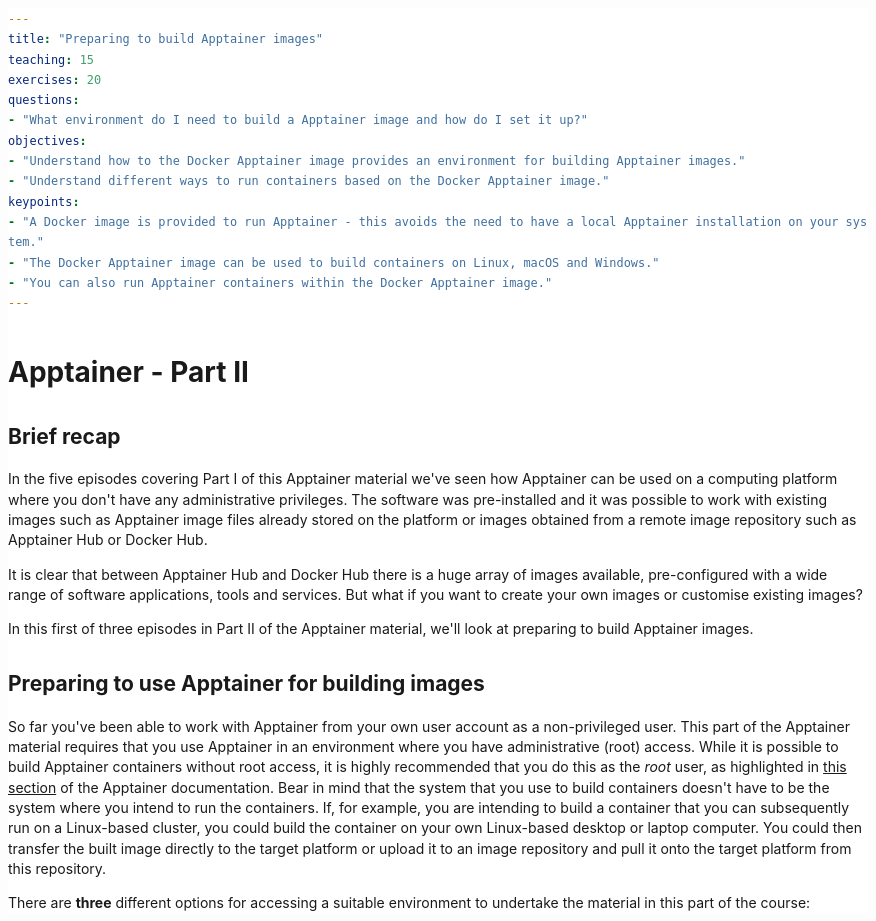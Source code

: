 ```yaml
---
title: "Preparing to build Apptainer images"
teaching: 15
exercises: 20
questions:
- "What environment do I need to build a Apptainer image and how do I set it up?"
objectives:
- "Understand how to the Docker Apptainer image provides an environment for building Apptainer images."
- "Understand different ways to run containers based on the Docker Apptainer image."
keypoints:
- "A Docker image is provided to run Apptainer - this avoids the need to have a local Apptainer installation on your system."
- "The Docker Apptainer image can be used to build containers on Linux, macOS and Windows."
- "You can also run Apptainer containers within the Docker Apptainer image."
---
```


# Apptainer - Part II

## Brief recap

In the five episodes covering Part I of this Apptainer material we've seen how Apptainer can be used on a computing platform where you don't have any administrative privileges. The software was pre-installed and it was possible to work with existing images such as Apptainer image files already stored on the platform or images obtained from a remote image repository such as Apptainer Hub or Docker Hub.

It is clear that between Apptainer Hub and Docker Hub there is a huge array of images available, pre-configured with a wide range of software applications, tools and services. But what if you want to create your own images or customise existing images?

In this first of three episodes in Part II of the Apptainer material, we'll look at preparing to build Apptainer images.

## Preparing to use Apptainer for building images

So far you've been able to work with Apptainer from your own user account as a non-privileged user. This part of the Apptainer material requires that you use Apptainer in an environment where you have administrative (root) access. While it is possible to build Apptainer containers without root access, it is highly recommended that you do this as the _root_ user, as highlighted in [this section](https://sylabs.io/guides/3.5/user-guide/build_a_container.html#creating-writable-sandbox-directories) of the Apptainer documentation. Bear in mind that the system that you use to build containers doesn't have to be the system where you intend to run the containers. If, for example, you are intending to build a container that you can subsequently run on a Linux-based cluster, you could build the container on your own Linux-based desktop or laptop computer. You could then transfer the built image directly to the target platform or upload it to an image repository and pull it onto the target platform from this repository.

There are **three** different options for accessing a suitable environment to undertake the material in this part of the course:
